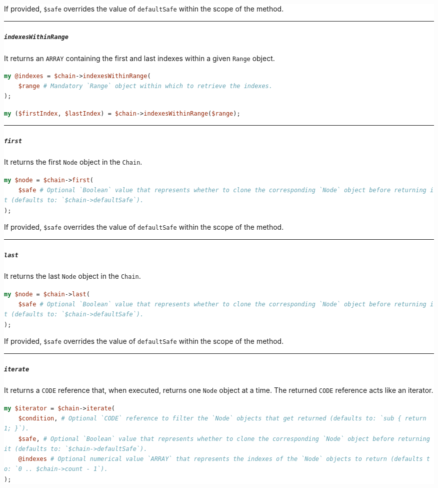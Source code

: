 If provided, `$safe` overrides the value of `defaultSafe` within the scope of the method.

------

##### `indexesWithinRange`

It returns an `ARRAY` containing the first and last indexes within a given `Range` object.

```perl
my @indexes = $chain->indexesWithinRange(
	$range # Mandatory `Range` object within which to retrieve the indexes.
);
```

```perl
my ($firstIndex, $lastIndex) = $chain->indexesWithinRange($range);
```

------

##### `first`

It returns the first `Node` object in the `Chain`.

```perl
my $node = $chain->first(
	$safe # Optional `Boolean` value that represents whether to clone the corresponding `Node` object before returning it (defaults to: `$chain->defaultSafe`).
);
```

If provided, `$safe` overrides the value of `defaultSafe` within the scope of the method.

------

##### `last`

It returns the last `Node` object in the `Chain`.

```perl
my $node = $chain->last(
	$safe # Optional `Boolean` value that represents whether to clone the corresponding `Node` object before returning it (defaults to: `$chain->defaultSafe`).
);
```

If provided, `$safe` overrides the value of `defaultSafe` within the scope of the method.

------

##### `iterate`

It returns a `CODE` reference that, when executed, returns one `Node` object at a time. The returned `CODE` reference acts like an iterator.

```perl
my $iterator = $chain->iterate(
	$condition, # Optional `CODE` reference to filter the `Node` objects that get returned (defaults to: `sub { return 1; }`).
	$safe, # Optional `Boolean` value that represents whether to clone the corresponding `Node` object before returning it (defaults to: `$chain->defaultSafe`).
	@indexes # Optional numerical value `ARRAY` that represents the indexes of the `Node` objects to return (defaults to: `0 .. $chain->count - 1`).
);
```
